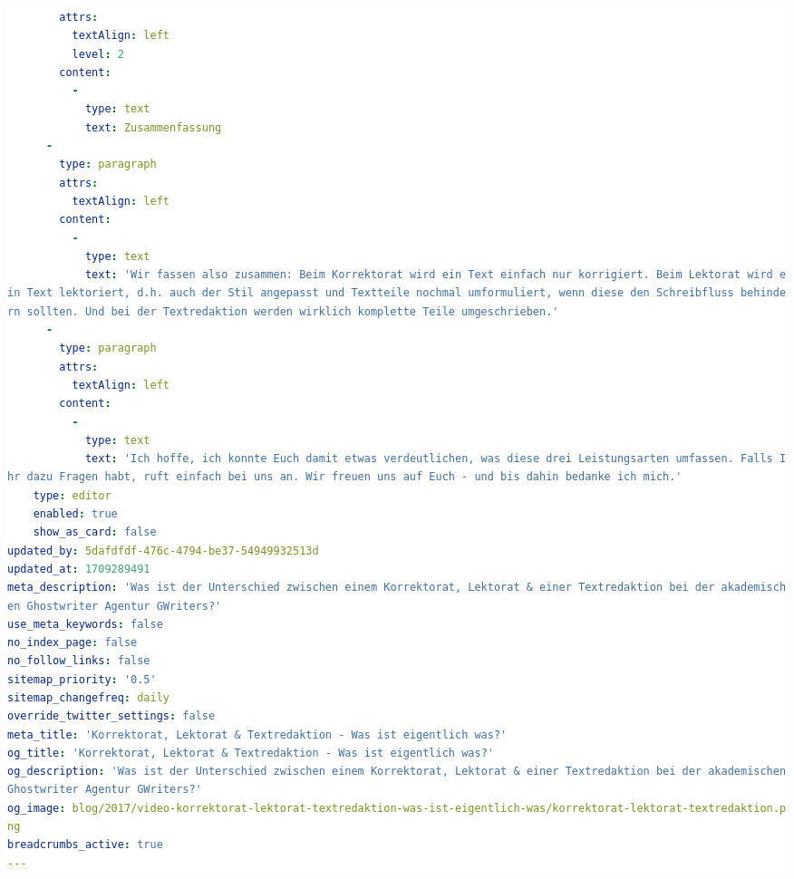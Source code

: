 ```yaml
        attrs:
          textAlign: left
          level: 2
        content:
          -
            type: text
            text: Zusammenfassung
      -
        type: paragraph
        attrs:
          textAlign: left
        content:
          -
            type: text
            text: 'Wir fassen also zusammen: Beim Korrektorat wird ein Text einfach nur korrigiert. Beim Lektorat wird ein Text lektoriert, d.h. auch der Stil angepasst und Textteile nochmal umformuliert, wenn diese den Schreibfluss behindern sollten. Und bei der Textredaktion werden wirklich komplette Teile umgeschrieben.'
      -
        type: paragraph
        attrs:
          textAlign: left
        content:
          -
            type: text
            text: 'Ich hoffe, ich konnte Euch damit etwas verdeutlichen, was diese drei Leistungsarten umfassen. Falls Ihr dazu Fragen habt, ruft einfach bei uns an. Wir freuen uns auf Euch - und bis dahin bedanke ich mich.'
    type: editor
    enabled: true
    show_as_card: false
updated_by: 5dafdfdf-476c-4794-be37-54949932513d
updated_at: 1709289491
meta_description: 'Was ist der Unterschied zwischen einem Korrektorat, Lektorat & einer Textredaktion bei der akademischen Ghostwriter Agentur GWriters?'
use_meta_keywords: false
no_index_page: false
no_follow_links: false
sitemap_priority: '0.5'
sitemap_changefreq: daily
override_twitter_settings: false
meta_title: 'Korrektorat, Lektorat & Textredaktion - Was ist eigentlich was?'
og_title: 'Korrektorat, Lektorat & Textredaktion - Was ist eigentlich was?'
og_description: 'Was ist der Unterschied zwischen einem Korrektorat, Lektorat & einer Textredaktion bei der akademischen Ghostwriter Agentur GWriters?'
og_image: blog/2017/video-korrektorat-lektorat-textredaktion-was-ist-eigentlich-was/korrektorat-lektorat-textredaktion.png
breadcrumbs_active: true
---
```

